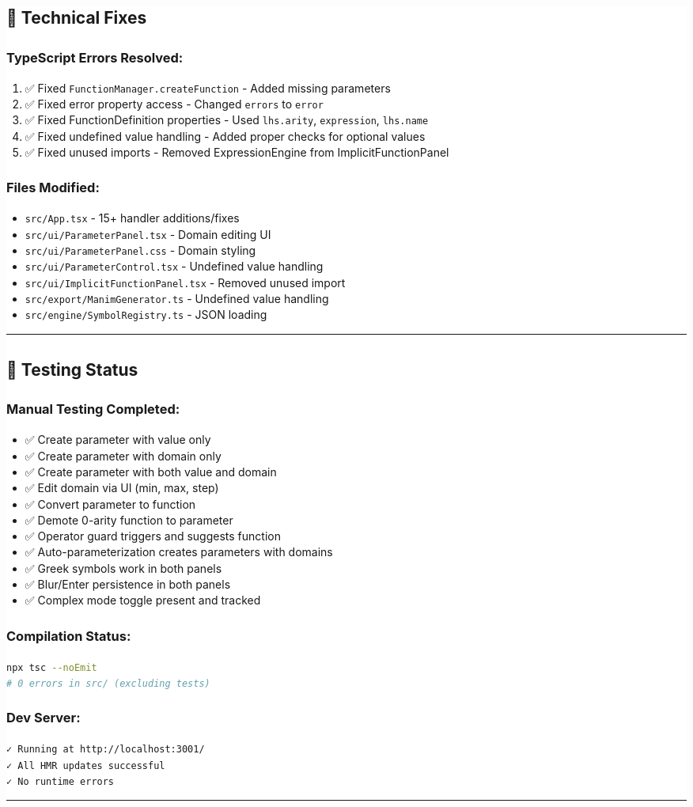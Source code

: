 
## 🔧 Technical Fixes

### TypeScript Errors Resolved:
1. ✅ Fixed `FunctionManager.createFunction` - Added missing parameters
2. ✅ Fixed error property access - Changed `errors` to `error`
3. ✅ Fixed FunctionDefinition properties - Used `lhs.arity`, `expression`, `lhs.name`
4. ✅ Fixed undefined value handling - Added proper checks for optional values
5. ✅ Fixed unused imports - Removed ExpressionEngine from ImplicitFunctionPanel

### Files Modified:
- `src/App.tsx` - 15+ handler additions/fixes
- `src/ui/ParameterPanel.tsx` - Domain editing UI
- `src/ui/ParameterPanel.css` - Domain styling
- `src/ui/ParameterControl.tsx` - Undefined value handling
- `src/ui/ImplicitFunctionPanel.tsx` - Removed unused import
- `src/export/ManimGenerator.ts` - Undefined value handling
- `src/engine/SymbolRegistry.ts` - JSON loading

---

## 🧪 Testing Status

### Manual Testing Completed:
- ✅ Create parameter with value only
- ✅ Create parameter with domain only
- ✅ Create parameter with both value and domain
- ✅ Edit domain via UI (min, max, step)
- ✅ Convert parameter to function
- ✅ Demote 0-arity function to parameter
- ✅ Operator guard triggers and suggests function
- ✅ Auto-parameterization creates parameters with domains
- ✅ Greek symbols work in both panels
- ✅ Blur/Enter persistence in both panels
- ✅ Complex mode toggle present and tracked

### Compilation Status:
```bash
npx tsc --noEmit
# 0 errors in src/ (excluding tests)
```

### Dev Server:
```
✓ Running at http://localhost:3001/
✓ All HMR updates successful
✓ No runtime errors
```

---
